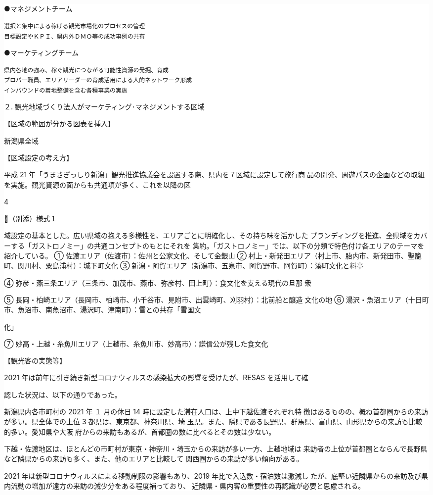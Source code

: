 ●マネジメントチーム

    選択と集中による稼げる観光市場化のプロセスの管理
    目標設定やＫＰＩ、県内外ＤＭＯ等の成功事例の共有

●マーケティングチーム

    県内各地の強み、稼ぐ観光につながる可能性資源の発掘、育成
    プロパー職員、エリアリーダーの育成活用による人的ネットワーク形成
    インバウンドの着地整備を含む各種事業の実施

２. 観光地域づくり法人がマーケティング･マネジメントする区域

【区域の範囲が分かる図表を挿入】

新潟県全域

【区域設定の考え方】

平成 21 年「うまさぎっしり新潟」観光推進協議会を設置する際、県内を７区域に設定して旅行商
品の開発、周遊パスの企画などの取組を実施。観光資源の面からも共通項が多く、これを以降の区

4

（別添）様式１

域設定の基本とした。広い県域の抱える多様性を、エリアごとに明確化し、その持ち味を活かした
ブランディングを推進、全県域をカバーする「ガストロノミー」の共通コンセプトのもとにそれを
集約。「ガストロノミー」では、以下の分類で特色付け各エリアのテーマを紹介している。
  ① 佐渡エリア（佐渡市）：佐州と公家文化、そして金銀山
  ② 村上・新発田エリア（村上市、胎内市、新発田市、聖籠町、関川村、粟島浦村）：城下町文化
  ③ 新潟・阿賀エリア（新潟市、五泉市、阿賀野市、阿賀町）：湊町文化と料亭

④ 弥彦・燕三条エリア（三条市、加茂市、燕市、弥彦村、田上町）：食文化を支える現代の旦那
   衆

  ⑤ 長岡・柏崎エリア（長岡市、柏崎市、小千谷市、見附市、出雲崎町、刈羽村）：北前船と醸造
     文化の地
  ⑥ 湯沢・魚沼エリア（十日町市、魚沼市、南魚沼市、湯沢町、津南町）：雪との共存「雪国文

化」

  ⑦ 妙高・上越・糸魚川エリア（上越市、糸魚川市、妙高市）：謙信公が残した食文化

【観光客の実態等】

2021 年は前年に引き続き新型コロナウィルスの感染拡大の影響を受けたが、RESAS を活用して確

認した状況は、以下の通りであった。

新潟県内各市町村の 2021 年 １ 月の休日 14 時に設定した滞在人口は、上中下越佐渡それぞれ特
徴はあるものの、概ね首都圏からの来訪が多い。県全体での上位 3 都県は、東京都、神奈川県、埼
玉県。また、隣県である長野県、群馬県、富山県、山形県からの来訪も比較的多い。愛知県や大阪
府からの来訪もあるが、首都圏の数に比べるとその数は少ない。

下越・佐渡地区は、ほとんどの市町村が東京・神奈川・埼玉からの来訪が多い一方、上越地域は
来訪者の上位が首都圏とならんで長野県など隣県からの来訪も多く、また、他のエリアと比較して
関西圏からの来訪が多い傾向がある。

2021 年は新型コロナウィルスによる移動制限の影響もあり、2019 年比で入込数・宿泊数は激減し
たが、底堅い近隣県からの来訪及び県内流動の増加が遠方の来訪の減少分をある程度補っており、
近隣県・県内客の重要性の再認識が必要と思慮される。
